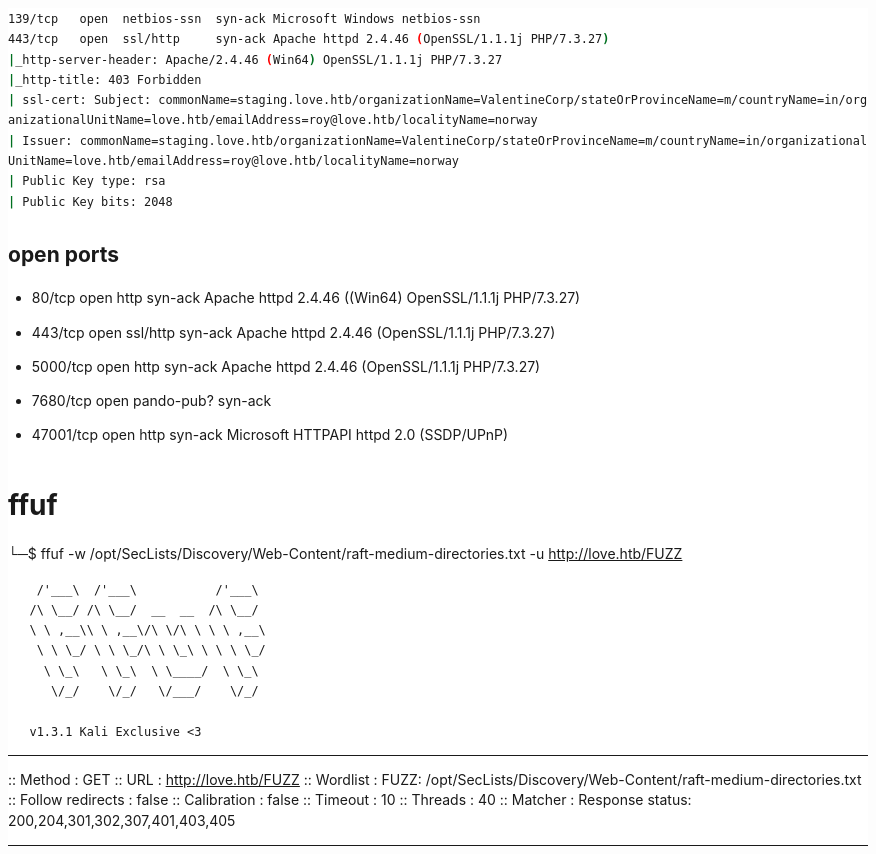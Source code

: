 



````bash
139/tcp   open  netbios-ssn  syn-ack Microsoft Windows netbios-ssn
443/tcp   open  ssl/http     syn-ack Apache httpd 2.4.46 (OpenSSL/1.1.1j PHP/7.3.27)
|_http-server-header: Apache/2.4.46 (Win64) OpenSSL/1.1.1j PHP/7.3.27
|_http-title: 403 Forbidden
| ssl-cert: Subject: commonName=staging.love.htb/organizationName=ValentineCorp/stateOrProvinceName=m/countryName=in/organizationalUnitName=love.htb/emailAddress=roy@love.htb/localityName=norway
| Issuer: commonName=staging.love.htb/organizationName=ValentineCorp/stateOrProvinceName=m/countryName=in/organizationalUnitName=love.htb/emailAddress=roy@love.htb/localityName=norway
| Public Key type: rsa
| Public Key bits: 2048
````





 ## open ports
 - <span class="myYellowHighlight">80/tcp    open  http</span> syn-ack Apache httpd 2.4.46 ((Win64) OpenSSL/1.1.1j PHP/7.3.27)

 - <span class="myYellowHighlight">443/tcp   open  ssl/http</span> syn-ack Apache httpd 2.4.46 (OpenSSL/1.1.1j PHP/7.3.27)

 - <span class="myYellowHighlight">5000/tcp  open  http</span> syn-ack Apache httpd 2.4.46 (OpenSSL/1.1.1j PHP/7.3.27)

 - <span class="myYellowHighlight">7680/tcp  open</span> pando-pub?   syn-ack

 - <span class="myYellowHighlight">47001/tcp open  http</span> syn-ack Microsoft HTTPAPI httpd 2.0 (SSDP/UPnP)


# ffuf
└─$ ffuf -w /opt/SecLists/Discovery/Web-Content/raft-medium-directories.txt -u http://love.htb/FUZZ

        /'___\  /'___\           /'___\       
       /\ \__/ /\ \__/  __  __  /\ \__/       
       \ \ ,__\\ \ ,__\/\ \/\ \ \ \ ,__\      
        \ \ \_/ \ \ \_/\ \ \_\ \ \ \ \_/      
         \ \_\   \ \_\  \ \____/  \ \_\       
          \/_/    \/_/   \/___/    \/_/       

       v1.3.1 Kali Exclusive <3
________________________________________________

 :: Method           : GET
<span class="myYellowHighlight"> :: URL              : http://love.htb/FUZZ</span>
 :: Wordlist         : FUZZ: /opt/SecLists/Discovery/Web-Content/raft-medium-directories.txt
 :: Follow redirects : false
 :: Calibration      : false
 :: Timeout          : 10
 :: Threads          : 40
 :: Matcher          : Response status: 200,204,301,302,307,401,403,405
________________________________________________
